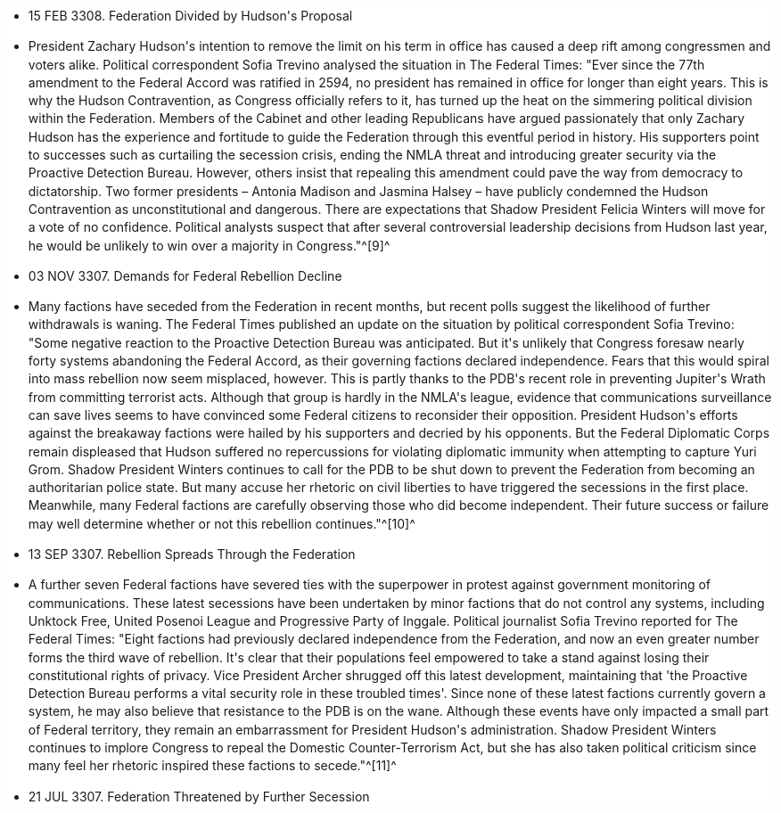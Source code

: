 - 15 FEB 3308. Federation Divided by Hudson's Proposal

- President Zachary Hudson's intention to remove the limit on his term in office has caused a deep rift among congressmen and voters alike. Political correspondent Sofia Trevino analysed the situation in The Federal Times: "Ever since the 77th amendment to the Federal Accord was ratified in 2594, no president has remained in office for longer than eight years. This is why the Hudson Contravention, as Congress officially refers to it, has turned up the heat on the simmering political division within the Federation. Members of the Cabinet and other leading Republicans have argued passionately that only Zachary Hudson has the experience and fortitude to guide the Federation through this eventful period in history. His supporters point to successes such as curtailing the secession crisis, ending the NMLA threat and introducing greater security via the Proactive Detection Bureau. However, others insist that repealing this amendment could pave the way from democracy to dictatorship. Two former presidents – Antonia Madison and Jasmina Halsey – have publicly condemned the Hudson Contravention as unconstitutional and dangerous. There are expectations that Shadow President Felicia Winters will move for a vote of no confidence. Political analysts suspect that after several controversial leadership decisions from Hudson last year, he would be unlikely to win over a majority in Congress."^[9]^

- 03 NOV 3307. Demands for Federal Rebellion Decline

- Many factions have seceded from the Federation in recent months, but recent polls suggest the likelihood of further withdrawals is waning. The Federal Times published an update on the situation by political correspondent Sofia Trevino: "Some negative reaction to the Proactive Detection Bureau was anticipated. But it's unlikely that Congress foresaw nearly forty systems abandoning the Federal Accord, as their governing factions declared independence. Fears that this would spiral into mass rebellion now seem misplaced, however. This is partly thanks to the PDB's recent role in preventing Jupiter's Wrath from committing terrorist acts. Although that group is hardly in the NMLA's league, evidence that communications surveillance can save lives seems to have convinced some Federal citizens to reconsider their opposition. President Hudson's efforts against the breakaway factions were hailed by his supporters and decried by his opponents. But the Federal Diplomatic Corps remain displeased that Hudson suffered no repercussions for violating diplomatic immunity when attempting to capture Yuri Grom. Shadow President Winters continues to call for the PDB to be shut down to prevent the Federation from becoming an authoritarian police state. But many accuse her rhetoric on civil liberties to have triggered the secessions in the first place. Meanwhile, many Federal factions are carefully observing those who did become independent. Their future success or failure may well determine whether or not this rebellion continues."^[10]^

- 13 SEP 3307. Rebellion Spreads Through the Federation

- A further seven Federal factions have severed ties with the superpower in protest against government monitoring of communications. These latest secessions have been undertaken by minor factions that do not control any systems, including Unktock Free, United Posenoi League and Progressive Party of Inggale. Political journalist Sofia Trevino reported for The Federal Times: "Eight factions had previously declared independence from the Federation, and now an even greater number forms the third wave of rebellion. It's clear that their populations feel empowered to take a stand against losing their constitutional rights of privacy. Vice President Archer shrugged off this latest development, maintaining that 'the Proactive Detection Bureau performs a vital security role in these troubled times'. Since none of these latest factions currently govern a system, he may also believe that resistance to the PDB is on the wane. Although these events have only impacted a small part of Federal territory, they remain an embarrassment for President Hudson's administration. Shadow President Winters continues to implore Congress to repeal the Domestic Counter-Terrorism Act, but she has also taken political criticism since many feel her rhetoric inspired these factions to secede."^[11]^

- 21 JUL 3307. Federation Threatened by Further Secession
